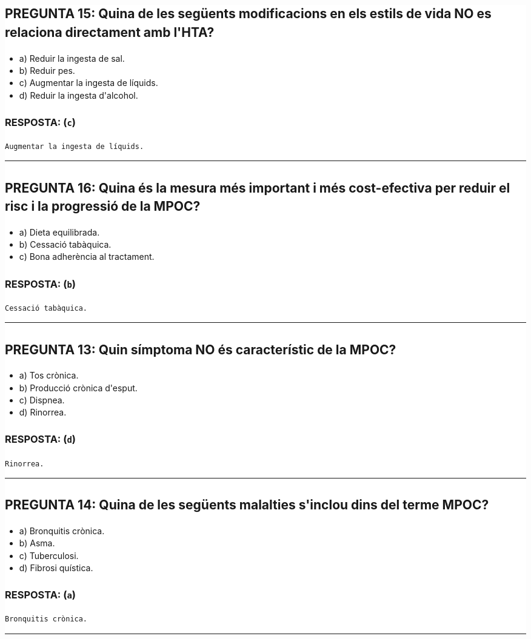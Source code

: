 ## PREGUNTA 15: Quina de les següents modificacions en els estils de vida NO es relaciona directament amb l'HTA?
* a) Reduir la ingesta de sal.
* b) Reduir pes.
* c) Augmentar la ingesta de líquids.
* d) Reduir la ingesta d'alcohol.

### RESPOSTA: (`c`)
```
Augmentar la ingesta de líquids.
```
---------------------
## PREGUNTA 16: Quina és la mesura més important i més cost-efectiva per reduir el risc i la progressió de la MPOC?
* a) Dieta equilibrada.
* b) Cessació tabàquica.
* c) Bona adherència al tractament.

### RESPOSTA: (`b`)
```
Cessació tabàquica.
```
---------------------

## PREGUNTA 13: Quin símptoma NO és característic de la MPOC?
* a) Tos crònica.
* b) Producció crònica d'esput.
* c) Dispnea.
* d) Rinorrea.

### RESPOSTA: (`d`)
```
Rinorrea.
```
---------------------
## PREGUNTA 14: Quina de les següents malalties s'inclou dins del terme MPOC?
* a) Bronquitis crònica.
* b) Asma.
* c) Tuberculosi.
* d) Fibrosi quística.

### RESPOSTA: (`a`)
```
Bronquitis crònica.
```
---------------------
